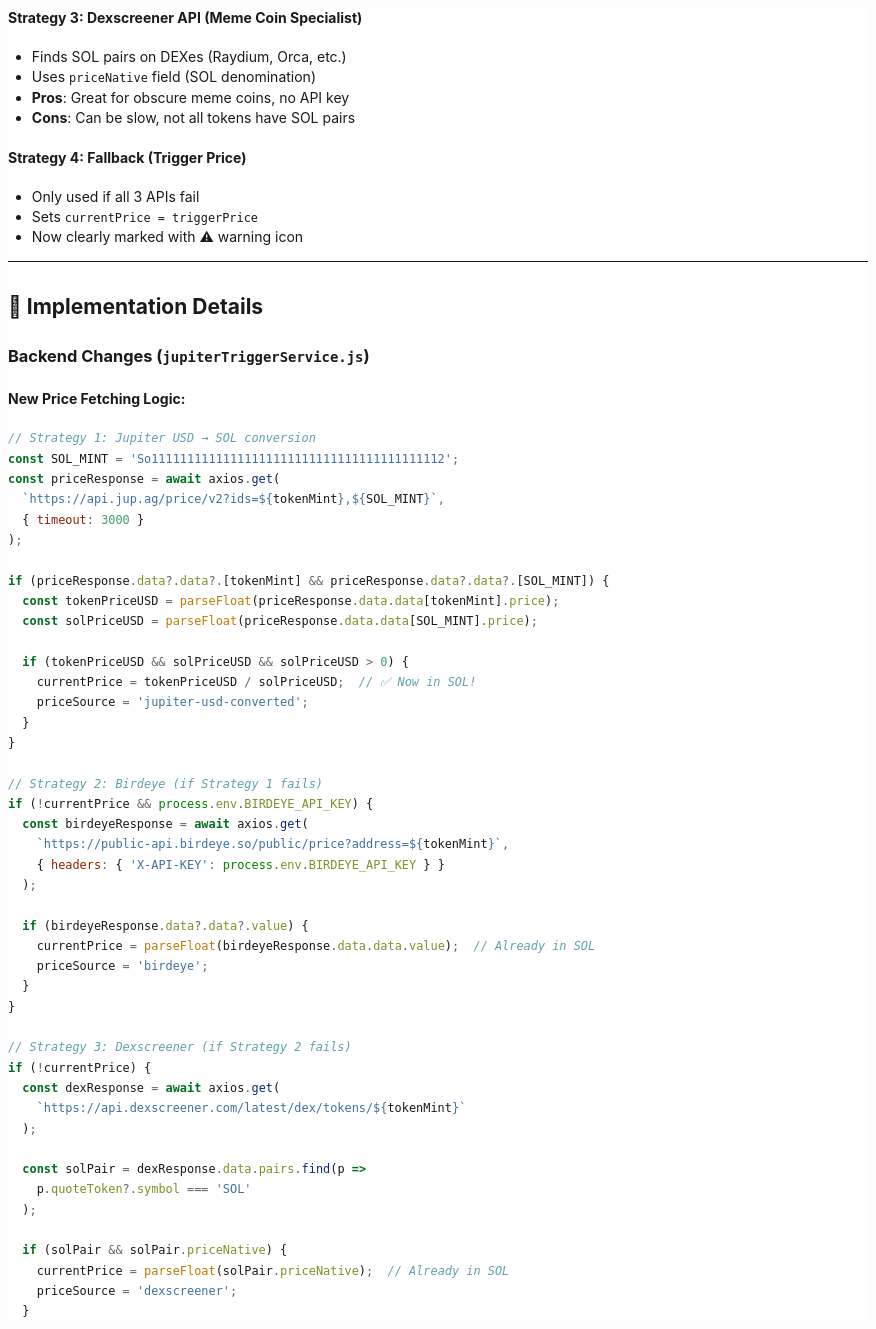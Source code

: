 #### **Strategy 3: Dexscreener API (Meme Coin Specialist)**
- Finds SOL pairs on DEXes (Raydium, Orca, etc.)
- Uses `priceNative` field (SOL denomination)
- **Pros**: Great for obscure meme coins, no API key
- **Cons**: Can be slow, not all tokens have SOL pairs

#### **Strategy 4: Fallback (Trigger Price)**
- Only used if all 3 APIs fail
- Sets `currentPrice = triggerPrice`
- Now clearly marked with ⚠️ warning icon

---

## 🔧 Implementation Details

### Backend Changes (`jupiterTriggerService.js`)

#### New Price Fetching Logic:
```javascript
// Strategy 1: Jupiter USD → SOL conversion
const SOL_MINT = 'So11111111111111111111111111111111111111112';
const priceResponse = await axios.get(
  `https://api.jup.ag/price/v2?ids=${tokenMint},${SOL_MINT}`,
  { timeout: 3000 }
);

if (priceResponse.data?.data?.[tokenMint] && priceResponse.data?.data?.[SOL_MINT]) {
  const tokenPriceUSD = parseFloat(priceResponse.data.data[tokenMint].price);
  const solPriceUSD = parseFloat(priceResponse.data.data[SOL_MINT].price);
  
  if (tokenPriceUSD && solPriceUSD && solPriceUSD > 0) {
    currentPrice = tokenPriceUSD / solPriceUSD;  // ✅ Now in SOL!
    priceSource = 'jupiter-usd-converted';
  }
}

// Strategy 2: Birdeye (if Strategy 1 fails)
if (!currentPrice && process.env.BIRDEYE_API_KEY) {
  const birdeyeResponse = await axios.get(
    `https://public-api.birdeye.so/public/price?address=${tokenMint}`,
    { headers: { 'X-API-KEY': process.env.BIRDEYE_API_KEY } }
  );
  
  if (birdeyeResponse.data?.data?.value) {
    currentPrice = parseFloat(birdeyeResponse.data.data.value);  // Already in SOL
    priceSource = 'birdeye';
  }
}

// Strategy 3: Dexscreener (if Strategy 2 fails)
if (!currentPrice) {
  const dexResponse = await axios.get(
    `https://api.dexscreener.com/latest/dex/tokens/${tokenMint}`
  );
  
  const solPair = dexResponse.data.pairs.find(p => 
    p.quoteToken?.symbol === 'SOL'
  );
  
  if (solPair && solPair.priceNative) {
    currentPrice = parseFloat(solPair.priceNative);  // Already in SOL
    priceSource = 'dexscreener';
  }
```